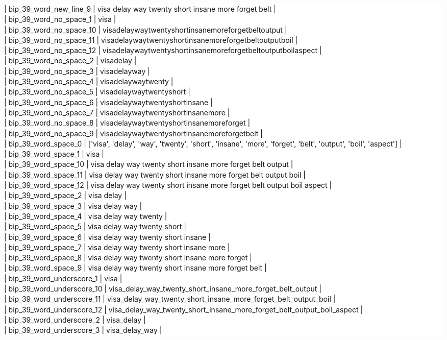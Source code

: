 | bip_39_word_new_line_9 | visa
delay
way
twenty
short
insane
more
forget
belt |  
| bip_39_word_no_space_1 | visa |  
| bip_39_word_no_space_10 | visadelaywaytwentyshortinsanemoreforgetbeltoutput |  
| bip_39_word_no_space_11 | visadelaywaytwentyshortinsanemoreforgetbeltoutputboil |  
| bip_39_word_no_space_12 | visadelaywaytwentyshortinsanemoreforgetbeltoutputboilaspect |  
| bip_39_word_no_space_2 | visadelay |  
| bip_39_word_no_space_3 | visadelayway |  
| bip_39_word_no_space_4 | visadelaywaytwenty |  
| bip_39_word_no_space_5 | visadelaywaytwentyshort |  
| bip_39_word_no_space_6 | visadelaywaytwentyshortinsane |  
| bip_39_word_no_space_7 | visadelaywaytwentyshortinsanemore |  
| bip_39_word_no_space_8 | visadelaywaytwentyshortinsanemoreforget |  
| bip_39_word_no_space_9 | visadelaywaytwentyshortinsanemoreforgetbelt |  
| bip_39_word_space_0 | ['visa', 'delay', 'way', 'twenty', 'short', 'insane', 'more', 'forget', 'belt', 'output', 'boil', 'aspect'] |  
| bip_39_word_space_1 | visa |  
| bip_39_word_space_10 | visa delay way twenty short insane more forget belt output |  
| bip_39_word_space_11 | visa delay way twenty short insane more forget belt output boil |  
| bip_39_word_space_12 | visa delay way twenty short insane more forget belt output boil aspect |  
| bip_39_word_space_2 | visa delay |  
| bip_39_word_space_3 | visa delay way |  
| bip_39_word_space_4 | visa delay way twenty |  
| bip_39_word_space_5 | visa delay way twenty short |  
| bip_39_word_space_6 | visa delay way twenty short insane |  
| bip_39_word_space_7 | visa delay way twenty short insane more |  
| bip_39_word_space_8 | visa delay way twenty short insane more forget |  
| bip_39_word_space_9 | visa delay way twenty short insane more forget belt |  
| bip_39_word_underscore_1 | visa |  
| bip_39_word_underscore_10 | visa_delay_way_twenty_short_insane_more_forget_belt_output |  
| bip_39_word_underscore_11 | visa_delay_way_twenty_short_insane_more_forget_belt_output_boil |  
| bip_39_word_underscore_12 | visa_delay_way_twenty_short_insane_more_forget_belt_output_boil_aspect |  
| bip_39_word_underscore_2 | visa_delay |  
| bip_39_word_underscore_3 | visa_delay_way |  